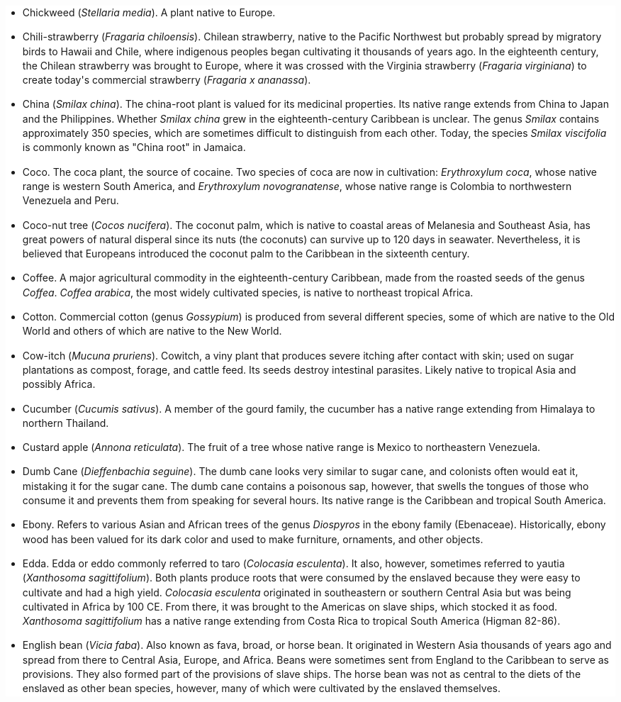 - Chickweed \(*Stellaria media*\). A plant native to Europe.  

- Chili-strawberry \(*Fragaria chiloensis*\). Chilean strawberry, native to the Pacific Northwest but probably spread by migratory birds to Hawaii and Chile, where indigenous peoples began cultivating it thousands of years ago. In the eighteenth century, the Chilean strawberry was brought to Europe, where it was crossed with the Virginia strawberry \(*Fragaria virginiana*\) to create today's commercial strawberry \(*Fragaria x ananassa*\).

- China \(*Smilax china*\). The china-root plant is valued for its medicinal properties. Its native range extends from China to Japan and the Philippines. Whether *Smilax china* grew in the eighteenth-century Caribbean is unclear. The genus *Smilax* contains approximately 350 species, which are sometimes difficult to distinguish from each other. Today, the species *Smilax viscifolia* is commonly known as "China root" in Jamaica.  

- Coco. The coca plant, the source of cocaine. Two species of coca are now in cultivation: *Erythroxylum coca*, whose native range is western South America, and *Erythroxylum novogranatense*, whose native range is Colombia to northwestern Venezuela and Peru.  

- Coco-nut tree \(*Cocos nucifera*\). The coconut palm, which is native to coastal areas of Melanesia and Southeast Asia, has great powers of natural disperal since its nuts (the coconuts) can survive up to 120 days in seawater. Nevertheless, it is believed that Europeans introduced the coconut palm to the Caribbean in the sixteenth century.  

- Coffee. A major agricultural commodity in the eighteenth-century Caribbean, made from the roasted seeds of the genus *Coffea*. *Coffea arabica*, the most widely cultivated species, is native to northeast tropical Africa.

- Cotton. Commercial cotton (genus *Gossypium*) is produced from several different species, some of which are native to the Old World and others of which are native to the New World. 

- Cow-itch \(*Mucuna pruriens*\). Cowitch, a viny plant that produces severe itching after contact with skin; used on sugar plantations as compost, forage, and cattle feed. Its seeds destroy intestinal parasites. Likely native to tropical Asia and possibly Africa.

- Cucumber \(*Cucumis sativus*\). A member of the gourd family, the cucumber has a native range extending from Himalaya to northern Thailand.  

- Custard apple \(*Annona reticulata*\). The fruit of a tree whose native range is Mexico to northeastern Venezuela.

- Dumb Cane \(*Dieffenbachia seguine*\). The dumb cane looks very similar to sugar cane, and colonists often would eat it, mistaking it for the sugar cane. The dumb cane contains a poisonous sap, however, that swells the tongues of those who consume it and prevents them from speaking for several hours. Its native range is the Caribbean and tropical South America.  

- Ebony. Refers to various Asian and African trees of the genus *Diospyros* in the ebony family (Ebenaceae). Historically, ebony wood has been valued for its dark color and used to make furniture, ornaments, and other objects.

- Edda. Edda or eddo commonly referred to taro (*Colocasia esculenta*). It also, however, sometimes referred to yautia (*Xanthosoma sagittifolium*). Both plants produce roots that were consumed by the enslaved because they were easy to cultivate and had a high yield. *Colocasia esculenta* originated in southeastern or southern Central Asia but was being cultivated in Africa by 100 CE. From there, it was brought to the Americas on slave ships, which stocked it as food. *Xanthosoma sagittifolium* has a native range extending from Costa Rica to tropical South America (Higman 82-86).  

- English bean \(*Vicia faba*\). Also known as fava, broad, or horse bean. It originated in Western Asia thousands of years ago and spread from there to Central Asia, Europe, and Africa. Beans were sometimes sent from England to the Caribbean to serve as provisions. They also formed part of the provisions of slave ships. The horse bean was not as central to the diets of the enslaved as other bean species, however, many of which were cultivated by the enslaved themselves.

